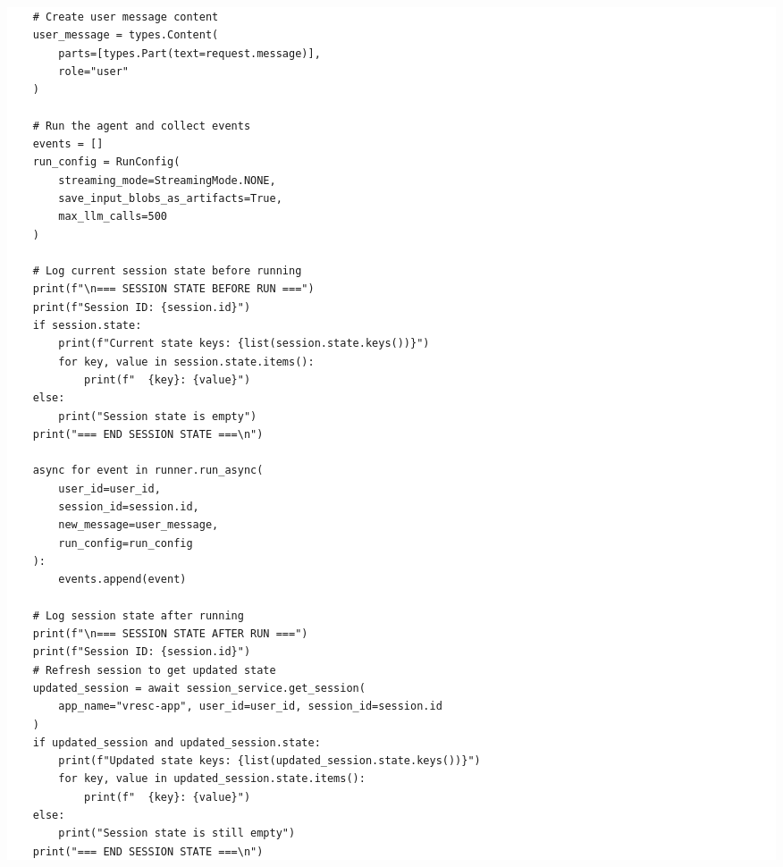         # Create user message content
        user_message = types.Content(
            parts=[types.Part(text=request.message)],
            role="user"
        )

        # Run the agent and collect events
        events = []
        run_config = RunConfig(
            streaming_mode=StreamingMode.NONE,
            save_input_blobs_as_artifacts=True,
            max_llm_calls=500
        )
        
        # Log current session state before running
        print(f"\n=== SESSION STATE BEFORE RUN ===")
        print(f"Session ID: {session.id}")
        if session.state:
            print(f"Current state keys: {list(session.state.keys())}")
            for key, value in session.state.items():
                print(f"  {key}: {value}")
        else:
            print("Session state is empty")
        print("=== END SESSION STATE ===\n")
        
        async for event in runner.run_async(
            user_id=user_id,
            session_id=session.id,
            new_message=user_message,
            run_config=run_config
        ):
            events.append(event)

        # Log session state after running
        print(f"\n=== SESSION STATE AFTER RUN ===")
        print(f"Session ID: {session.id}")
        # Refresh session to get updated state
        updated_session = await session_service.get_session(
            app_name="vresc-app", user_id=user_id, session_id=session.id
        )
        if updated_session and updated_session.state:
            print(f"Updated state keys: {list(updated_session.state.keys())}")
            for key, value in updated_session.state.items():
                print(f"  {key}: {value}")
        else:
            print("Session state is still empty")
        print("=== END SESSION STATE ===\n")
